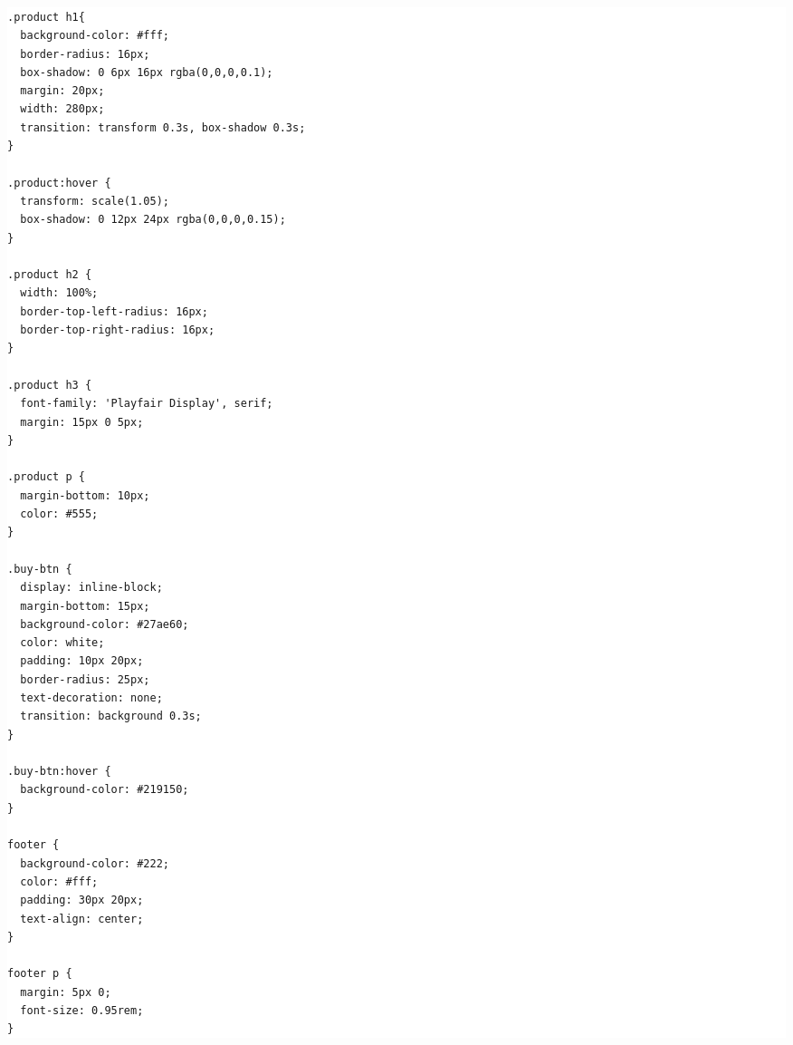     .product h1{
      background-color: #fff;
      border-radius: 16px;
      box-shadow: 0 6px 16px rgba(0,0,0,0.1);
      margin: 20px;
      width: 280px;
      transition: transform 0.3s, box-shadow 0.3s;
    }

    .product:hover {
      transform: scale(1.05);
      box-shadow: 0 12px 24px rgba(0,0,0,0.15);
    }

    .product h2 {
      width: 100%;
      border-top-left-radius: 16px;
      border-top-right-radius: 16px;
    }

    .product h3 {
      font-family: 'Playfair Display', serif;
      margin: 15px 0 5px;
    }

    .product p {
      margin-bottom: 10px;
      color: #555;
    }

    .buy-btn {
      display: inline-block;
      margin-bottom: 15px;
      background-color: #27ae60;
      color: white;
      padding: 10px 20px;
      border-radius: 25px;
      text-decoration: none;
      transition: background 0.3s;
    }

    .buy-btn:hover {
      background-color: #219150;
    }

    footer {
      background-color: #222;
      color: #fff;
      padding: 30px 20px;
      text-align: center;
    }

    footer p {
      margin: 5px 0;
      font-size: 0.95rem;
    }
